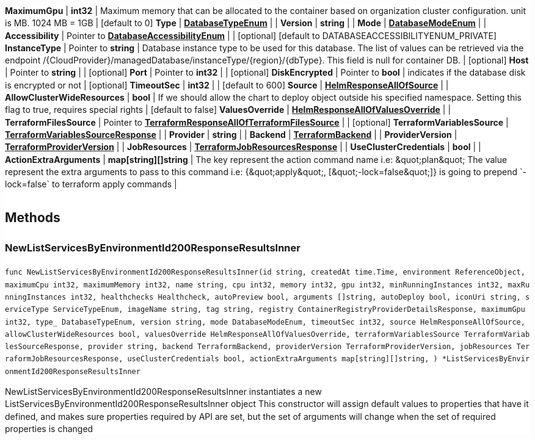 **MaximumGpu** | **int32** | Maximum memory that can be allocated to the container based on organization cluster configuration. unit is MB. 1024 MB &#x3D; 1GB | [default to 0]
**Type** | [**DatabaseTypeEnum**](DatabaseTypeEnum.md) |  | 
**Version** | **string** |  | 
**Mode** | [**DatabaseModeEnum**](DatabaseModeEnum.md) |  | 
**Accessibility** | Pointer to [**DatabaseAccessibilityEnum**](DatabaseAccessibilityEnum.md) |  | [optional] [default to DATABASEACCESSIBILITYENUM_PRIVATE]
**InstanceType** | Pointer to **string** | Database instance type to be used for this database. The list of values can be retrieved via the endpoint /{CloudProvider}/managedDatabase/instanceType/{region}/{dbType}. This field is null for container DB. | [optional] 
**Host** | Pointer to **string** |  | [optional] 
**Port** | Pointer to **int32** |  | [optional] 
**DiskEncrypted** | Pointer to **bool** | indicates if the database disk is encrypted or not | [optional] 
**TimeoutSec** | **int32** |  | [default to 600]
**Source** | [**HelmResponseAllOfSource**](HelmResponseAllOfSource.md) |  | 
**AllowClusterWideResources** | **bool** | If we should allow the chart to deploy object outside his specified namespace. Setting this flag to true, requires special rights  | [default to false]
**ValuesOverride** | [**HelmResponseAllOfValuesOverride**](HelmResponseAllOfValuesOverride.md) |  | 
**TerraformFilesSource** | Pointer to [**TerraformResponseAllOfTerraformFilesSource**](TerraformResponseAllOfTerraformFilesSource.md) |  | [optional] 
**TerraformVariablesSource** | [**TerraformVariablesSourceResponse**](TerraformVariablesSourceResponse.md) |  | 
**Provider** | **string** |  | 
**Backend** | [**TerraformBackend**](TerraformBackend.md) |  | 
**ProviderVersion** | [**TerraformProviderVersion**](TerraformProviderVersion.md) |  | 
**JobResources** | [**TerraformJobResourcesResponse**](TerraformJobResourcesResponse.md) |  | 
**UseClusterCredentials** | **bool** |  | 
**ActionExtraArguments** | **map[string][]string** | The key represent the action command name i.e: \&quot;plan\&quot; The value represent the extra arguments to pass to this command  i.e: {\&quot;apply\&quot;, [\&quot;-lock&#x3D;false\&quot;]} is going to prepend &#x60;-lock&#x3D;false&#x60; to terraform apply commands | 

## Methods

### NewListServicesByEnvironmentId200ResponseResultsInner

`func NewListServicesByEnvironmentId200ResponseResultsInner(id string, createdAt time.Time, environment ReferenceObject, maximumCpu int32, maximumMemory int32, name string, cpu int32, memory int32, gpu int32, minRunningInstances int32, maxRunningInstances int32, healthchecks Healthcheck, autoPreview bool, arguments []string, autoDeploy bool, iconUri string, serviceType ServiceTypeEnum, imageName string, tag string, registry ContainerRegistryProviderDetailsResponse, maximumGpu int32, type_ DatabaseTypeEnum, version string, mode DatabaseModeEnum, timeoutSec int32, source HelmResponseAllOfSource, allowClusterWideResources bool, valuesOverride HelmResponseAllOfValuesOverride, terraformVariablesSource TerraformVariablesSourceResponse, provider string, backend TerraformBackend, providerVersion TerraformProviderVersion, jobResources TerraformJobResourcesResponse, useClusterCredentials bool, actionExtraArguments map[string][]string, ) *ListServicesByEnvironmentId200ResponseResultsInner`

NewListServicesByEnvironmentId200ResponseResultsInner instantiates a new ListServicesByEnvironmentId200ResponseResultsInner object
This constructor will assign default values to properties that have it defined,
and makes sure properties required by API are set, but the set of arguments
will change when the set of required properties is changed
